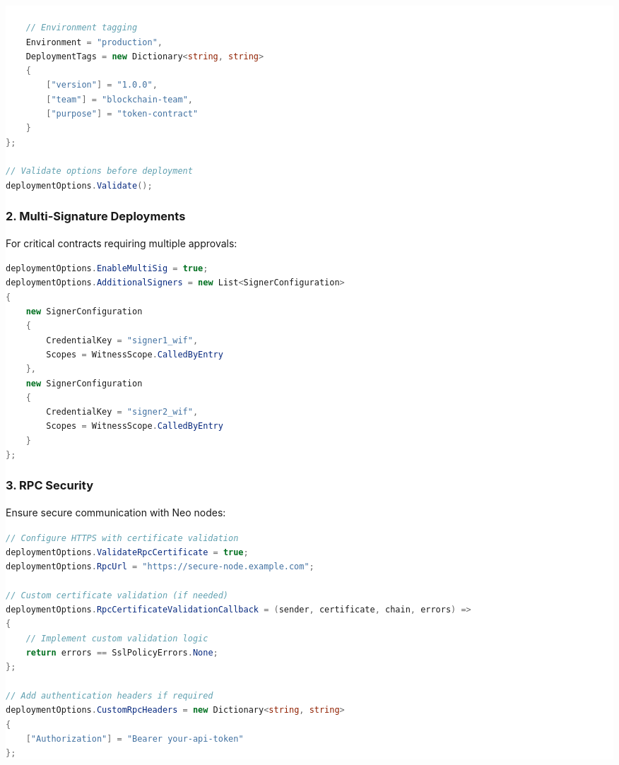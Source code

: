 ```csharp
    
    // Environment tagging
    Environment = "production",
    DeploymentTags = new Dictionary<string, string>
    {
        ["version"] = "1.0.0",
        ["team"] = "blockchain-team",
        ["purpose"] = "token-contract"
    }
};

// Validate options before deployment
deploymentOptions.Validate();
```

### 2. Multi-Signature Deployments

For critical contracts requiring multiple approvals:

```csharp
deploymentOptions.EnableMultiSig = true;
deploymentOptions.AdditionalSigners = new List<SignerConfiguration>
{
    new SignerConfiguration
    {
        CredentialKey = "signer1_wif",
        Scopes = WitnessScope.CalledByEntry
    },
    new SignerConfiguration
    {
        CredentialKey = "signer2_wif",
        Scopes = WitnessScope.CalledByEntry
    }
};
```

### 3. RPC Security

Ensure secure communication with Neo nodes:

```csharp
// Configure HTTPS with certificate validation
deploymentOptions.ValidateRpcCertificate = true;
deploymentOptions.RpcUrl = "https://secure-node.example.com";

// Custom certificate validation (if needed)
deploymentOptions.RpcCertificateValidationCallback = (sender, certificate, chain, errors) =>
{
    // Implement custom validation logic
    return errors == SslPolicyErrors.None;
};

// Add authentication headers if required
deploymentOptions.CustomRpcHeaders = new Dictionary<string, string>
{
    ["Authorization"] = "Bearer your-api-token"
};
```
